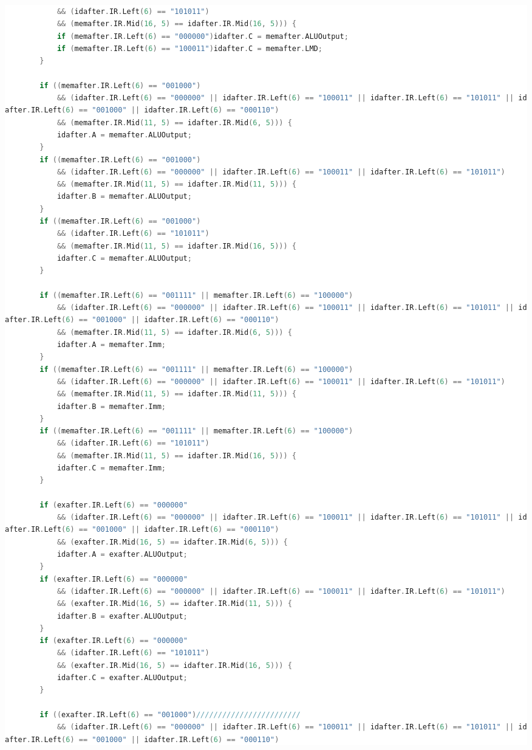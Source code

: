 ```c++
            && (idafter.IR.Left(6) == "101011")
            && (memafter.IR.Mid(16, 5) == idafter.IR.Mid(16, 5))) {
            if (memafter.IR.Left(6) == "000000")idafter.C = memafter.ALUOutput;
            if (memafter.IR.Left(6) == "100011")idafter.C = memafter.LMD;
        }

        if ((memafter.IR.Left(6) == "001000")
            && (idafter.IR.Left(6) == "000000" || idafter.IR.Left(6) == "100011" || idafter.IR.Left(6) == "101011" || idafter.IR.Left(6) == "001000" || idafter.IR.Left(6) == "000110")
            && (memafter.IR.Mid(11, 5) == idafter.IR.Mid(6, 5))) {
            idafter.A = memafter.ALUOutput;
        }
        if ((memafter.IR.Left(6) == "001000")
            && (idafter.IR.Left(6) == "000000" || idafter.IR.Left(6) == "100011" || idafter.IR.Left(6) == "101011")
            && (memafter.IR.Mid(11, 5) == idafter.IR.Mid(11, 5))) {
            idafter.B = memafter.ALUOutput;
        }
        if ((memafter.IR.Left(6) == "001000")
            && (idafter.IR.Left(6) == "101011")
            && (memafter.IR.Mid(11, 5) == idafter.IR.Mid(16, 5))) {
            idafter.C = memafter.ALUOutput;
        }

        if ((memafter.IR.Left(6) == "001111" || memafter.IR.Left(6) == "100000")
            && (idafter.IR.Left(6) == "000000" || idafter.IR.Left(6) == "100011" || idafter.IR.Left(6) == "101011" || idafter.IR.Left(6) == "001000" || idafter.IR.Left(6) == "000110")
            && (memafter.IR.Mid(11, 5) == idafter.IR.Mid(6, 5))) {
            idafter.A = memafter.Imm;
        }
        if ((memafter.IR.Left(6) == "001111" || memafter.IR.Left(6) == "100000")
            && (idafter.IR.Left(6) == "000000" || idafter.IR.Left(6) == "100011" || idafter.IR.Left(6) == "101011")
            && (memafter.IR.Mid(11, 5) == idafter.IR.Mid(11, 5))) {
            idafter.B = memafter.Imm;
        }
        if ((memafter.IR.Left(6) == "001111" || memafter.IR.Left(6) == "100000")
            && (idafter.IR.Left(6) == "101011")
            && (memafter.IR.Mid(11, 5) == idafter.IR.Mid(16, 5))) {
            idafter.C = memafter.Imm;
        }

        if (exafter.IR.Left(6) == "000000"
            && (idafter.IR.Left(6) == "000000" || idafter.IR.Left(6) == "100011" || idafter.IR.Left(6) == "101011" || idafter.IR.Left(6) == "001000" || idafter.IR.Left(6) == "000110")
            && (exafter.IR.Mid(16, 5) == idafter.IR.Mid(6, 5))) {
            idafter.A = exafter.ALUOutput;
        }
        if (exafter.IR.Left(6) == "000000"
            && (idafter.IR.Left(6) == "000000" || idafter.IR.Left(6) == "100011" || idafter.IR.Left(6) == "101011")
            && (exafter.IR.Mid(16, 5) == idafter.IR.Mid(11, 5))) {
            idafter.B = exafter.ALUOutput;
        }
        if (exafter.IR.Left(6) == "000000"
            && (idafter.IR.Left(6) == "101011")
            && (exafter.IR.Mid(16, 5) == idafter.IR.Mid(16, 5))) {
            idafter.C = exafter.ALUOutput;
        }

        if ((exafter.IR.Left(6) == "001000")////////////////////////
            && (idafter.IR.Left(6) == "000000" || idafter.IR.Left(6) == "100011" || idafter.IR.Left(6) == "101011" || idafter.IR.Left(6) == "001000" || idafter.IR.Left(6) == "000110")
```